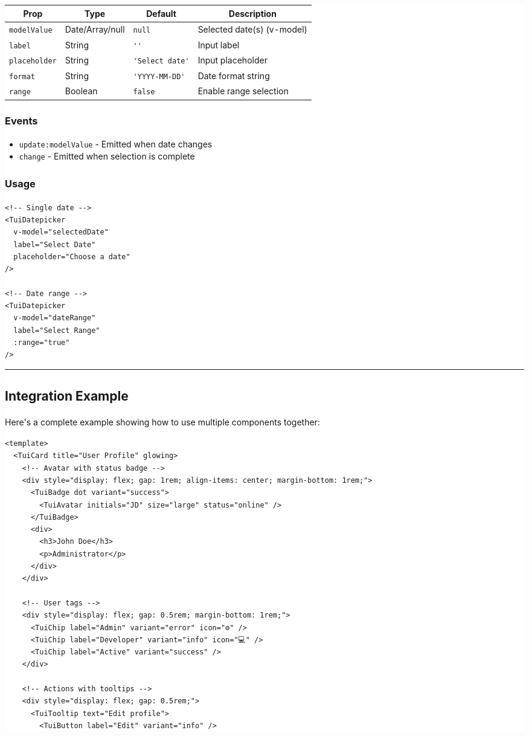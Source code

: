 | Prop | Type | Default | Description |
|------|------|---------|-------------|
| `modelValue` | Date/Array/null | `null` | Selected date(s) (v-model) |
| `label` | String | `''` | Input label |
| `placeholder` | String | `'Select date'` | Input placeholder |
| `format` | String | `'YYYY-MM-DD'` | Date format string |
| `range` | Boolean | `false` | Enable range selection |

### Events

- `update:modelValue` - Emitted when date changes
- `change` - Emitted when selection is complete

### Usage

```vue
<!-- Single date -->
<TuiDatepicker 
  v-model="selectedDate"
  label="Select Date"
  placeholder="Choose a date"
/>

<!-- Date range -->
<TuiDatepicker 
  v-model="dateRange"
  label="Select Range"
  :range="true"
/>
```

---

## Integration Example

Here's a complete example showing how to use multiple components together:

```vue
<template>
  <TuiCard title="User Profile" glowing>
    <!-- Avatar with status badge -->
    <div style="display: flex; gap: 1rem; align-items: center; margin-bottom: 1rem;">
      <TuiBadge dot variant="success">
        <TuiAvatar initials="JD" size="large" status="online" />
      </TuiBadge>
      <div>
        <h3>John Doe</h3>
        <p>Administrator</p>
      </div>
    </div>

    <!-- User tags -->
    <div style="display: flex; gap: 0.5rem; margin-bottom: 1rem;">
      <TuiChip label="Admin" variant="error" icon="⚙" />
      <TuiChip label="Developer" variant="info" icon="💻" />
      <TuiChip label="Active" variant="success" />
    </div>

    <!-- Actions with tooltips -->
    <div style="display: flex; gap: 0.5rem;">
      <TuiTooltip text="Edit profile">
        <TuiButton label="Edit" variant="info" />
```